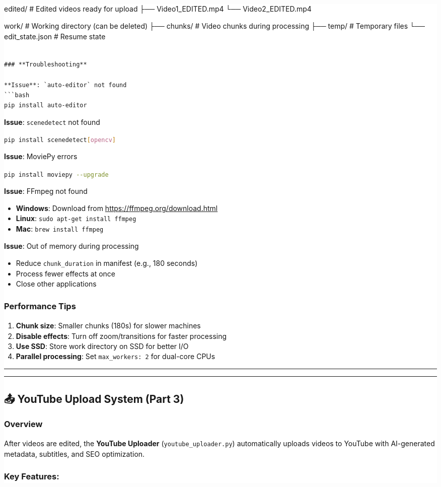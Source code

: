 edited/                    # Edited videos ready for upload
├── Video1_EDITED.mp4
└── Video2_EDITED.mp4

work/                      # Working directory (can be deleted)
├── chunks/                # Video chunks during processing
├── temp/                  # Temporary files
└── edit_state.json        # Resume state
```

### **Troubleshooting**

**Issue**: `auto-editor` not found
```bash
pip install auto-editor
```

**Issue**: `scenedetect` not found
```bash
pip install scenedetect[opencv]
```

**Issue**: MoviePy errors
```bash
pip install moviepy --upgrade
```

**Issue**: FFmpeg not found
- **Windows**: Download from https://ffmpeg.org/download.html
- **Linux**: `sudo apt-get install ffmpeg`
- **Mac**: `brew install ffmpeg`

**Issue**: Out of memory during processing
- Reduce `chunk_duration` in manifest (e.g., 180 seconds)
- Process fewer effects at once
- Close other applications

### **Performance Tips**

1. **Chunk size**: Smaller chunks (180s) for slower machines
2. **Disable effects**: Turn off zoom/transitions for faster processing
3. **Use SSD**: Store work directory on SSD for better I/O
4. **Parallel processing**: Set `max_workers: 2` for dual-core CPUs

---

---

## 📤 YouTube Upload System (Part 3)

### **Overview**
After videos are edited, the **YouTube Uploader** (`youtube_uploader.py`) automatically uploads videos to YouTube with AI-generated metadata, subtitles, and SEO optimization.

### **Key Features:**
